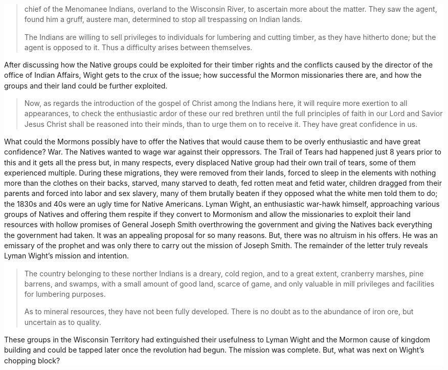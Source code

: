 > chief of the Menomanee Indians, overland to the Wisconsin River, to
> ascertain more about the matter. They saw the agent, found him a
> gruff, austere man, determined to stop all trespassing on Indian
> lands.
> 
> The Indians are willing to sell privileges to individuals for
> lumbering and cutting timber, as they have hitherto done; but the
> agent is opposed to it. Thus a difficulty arises between themselves.

After discussing how the Native groups could be exploited for their
timber rights and the conflicts caused by the director of the office of
Indian Affairs, Wight gets to the crux of the issue; how successful the
Mormon missionaries there are, and how the groups and their land could
be further exploited.

> Now, as regards the introduction of the gospel of Christ among the
> Indians here, it will require more exertion to all appearances, to
> check the enthusiastic ardor of these our red brethren until the full
> principles of faith in our Lord and Savior Jesus Christ shall be
> reasoned into their minds, than to urge them on to receive it. They
> have great confidence in us.

What could the Mormons possibly have to offer the Natives that would
cause them to be overly enthusiastic and have great confidence? War. The
Natives wanted to wage war against their oppressors. The Trail of Tears
had happened just 8 years prior to this and it gets all the press but,
in many respects, every displaced Native group had their own trail of
tears, some of them experienced multiple. During these migrations, they
were removed from their lands, forced to sleep in the elements with
nothing more than the clothes on their backs, starved, many starved to
death, fed rotten meat and fetid water, children dragged from their
parents and forced into labor and sex slavery, many of them brutally
beaten if they opposed what the white men told them to do; the 1830s and
40s were an ugly time for Native Americans. Lyman Wight, an enthusiastic
war-hawk himself, approaching various groups of Natives and offering
them respite if they convert to Mormonism and allow the missionaries to
exploit their land resources with hollow promises of General Joseph
Smith overthrowing the government and giving the Natives back everything
the government had taken. It was an appealing proposal for so many
reasons. But, there was no altruism in his offers. He was an emissary of
the prophet and was only there to carry out the mission of Joseph Smith.
The remainder of the letter truly reveals Lyman Wight’s mission and
intention.

> The country belonging to these norther Indians is a dreary, cold
> region, and to a great extent, cranberry marshes, pine barrens, and
> swamps, with a small amount of good land, scarce of game, and only
> valuable in mill privileges and facilities for lumbering purposes.
> 
> As to mineral resources, they have not been fully developed. There is
> no doubt as to the abundance of iron ore, but uncertain as to quality.

These groups in the Wisconsin Territory had extinguished their
usefulness to Lyman Wight and the Mormon cause of kingdom building and
could be tapped later once the revolution had begun. The mission was
complete. But, what was next on Wight’s chopping block?
